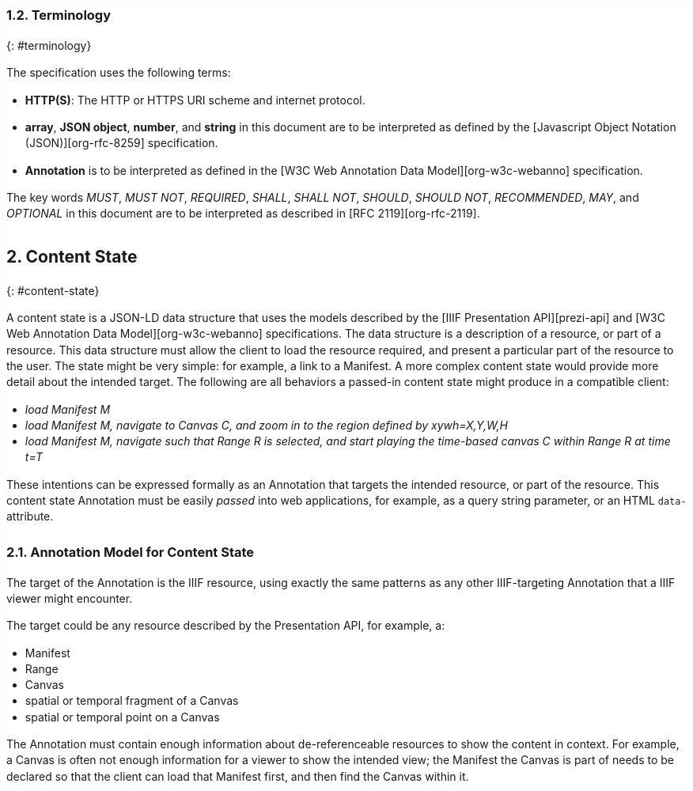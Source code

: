 
### 1.2. Terminology
{: #terminology}

The specification uses the following terms:

* __HTTP(S)__: The HTTP or HTTPS URI scheme and internet protocol.

* __array__, __JSON object__, __number__, and __string__ in this document are to be interpreted as defined by the [Javascript Object Notation (JSON)][org-rfc-8259] specification.

* __Annotation__ is to be interpreted as defined in the [W3C Web Annotation Data Model][org-w3c-webanno] specification.

The key words _MUST_, _MUST NOT_, _REQUIRED_, _SHALL_, _SHALL NOT_, _SHOULD_, _SHOULD NOT_, _RECOMMENDED_, _MAY_, and _OPTIONAL_ in this document are to be interpreted as described in [RFC 2119][org-rfc-2119].

## 2. Content State
{: #content-state}

A content state is a JSON-LD data structure that uses the models described by the [IIIF Presentation API][prezi-api] and [W3C Web Annotation Data Model][org-w3c-webanno] specifications. The data structure is a description of a resource, or part of a resource. This data structure must allow the client to load the resource required, and present a particular part of the resource to the user. The state might be very simple: for example, a link to a Manifest. A more complex content state would provide more detail about the intended target. The following are all behaviors a passed-in content state might produce in a compatible client: 

* _load Manifest M_
* _load Manifest M, navigate to Canvas C, and zoom in to the region defined by xywh=X,Y,W,H_
* _load Manifest M, navigate such that Range R is selected, and start playing the time-based canvas C within Range R at time t=T_

These intentions can be expressed formally as an Annotation that targets the intended resource, or part of the resource. This content state Annotation must be easily _passed_ into web applications, for example, as a query string parameter, or an HTML `data-` attribute.

### 2.1. Annotation Model for Content State

The target of the Annotation is the IIIF resource, using exactly the same patterns as any other IIIF-targeting Annotation that a IIIF viewer might encounter.

The target could be any resource described by the Presentation API, for example, a:

* Manifest
* Range
* Canvas
* spatial or temporal fragment of a Canvas
* spatial or temporal point on a Canvas

The Annotation must contain enough information about de-referenceable resources to show the content in context. For example, a Canvas is often not enough information for a viewer to show the intended view; the Manifest the Canvas is part of needs to be declared so that the client can load that Manifest first, and then find the Canvas within it.
